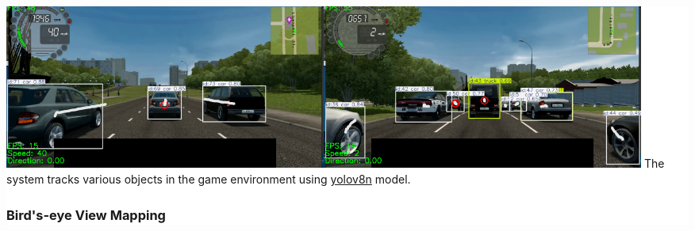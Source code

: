 <img src="media\track0.png" alt="object_2" width="400"/><img src="media\track1.png" alt="object_2" width="400"/>
The system tracks various objects in the game environment using [yolov8n](weights) model.

### Bird's-eye View Mapping